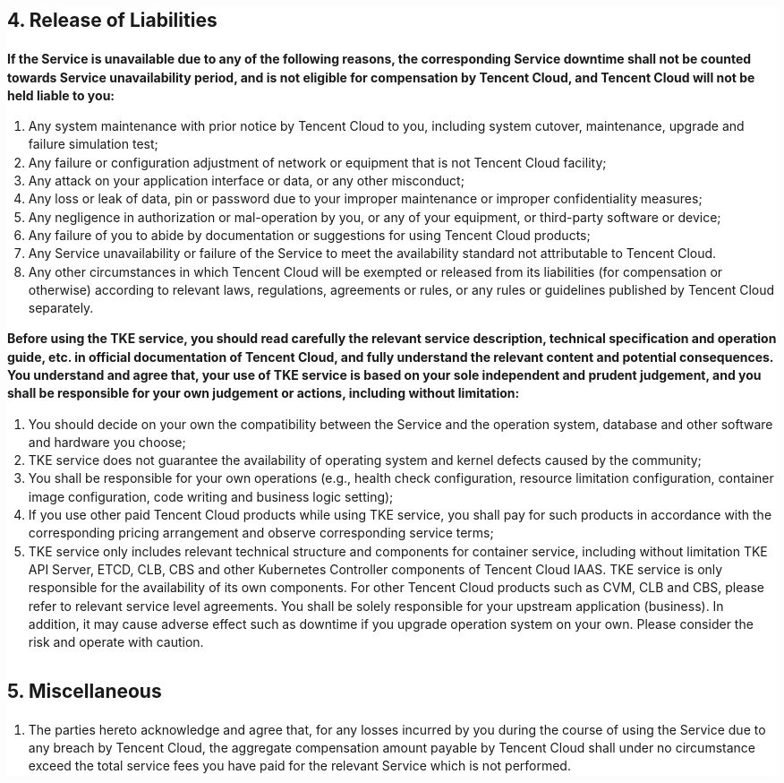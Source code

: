## 4. Release of Liabilities

**If the Service is unavailable due to any of the following reasons, the corresponding Service downtime shall not be counted towards Service unavailability period, and is not eligible for compensation by Tencent Cloud, and Tencent Cloud will not be held liable to you:**

1.	Any system maintenance with prior notice by Tencent Cloud to you, including system cutover, maintenance, upgrade and failure simulation test;
2.	Any failure or configuration adjustment of network or equipment that is not Tencent Cloud facility;
3.	Any attack on your application interface or data, or any other misconduct;
4.	Any loss or leak of data, pin or password due to your improper maintenance or improper confidentiality measures;
5.	Any negligence in authorization or mal-operation by you, or any of your equipment, or third-party software or device; 
6.	Any failure of you to abide by documentation or suggestions for using Tencent Cloud products;
7.	Any Service unavailability or failure of the Service to meet the availability standard not attributable to Tencent Cloud.
8.	Any other circumstances in which Tencent Cloud will be exempted or released from its liabilities (for compensation or otherwise) according to relevant laws, regulations, agreements or rules, or any rules or guidelines published by Tencent Cloud separately.


**Before using the TKE service, you should read carefully the relevant service description, technical specification and operation guide, etc. in official documentation of Tencent Cloud, and fully understand the relevant content and potential consequences. You understand and agree that, your use of TKE service is based on your sole independent and prudent judgement, and you shall be responsible for your own judgement or actions, including without limitation:**

1. You should decide on your own the compatibility between the Service and the operation system, database and other software and hardware you choose;
2. TKE service does not guarantee the availability of operating system and kernel defects caused by the community;
3. You shall be responsible for your own operations (e.g., health check configuration, resource limitation configuration, container image configuration, code writing and business logic setting);
4. If you use other paid Tencent Cloud products while using TKE service, you shall pay for such products in accordance with the corresponding pricing arrangement and observe corresponding service terms;
5. TKE service only includes relevant technical structure and components for container service, including without limitation TKE API Server, ETCD, CLB, CBS and other Kubernetes Controller components of Tencent Cloud IAAS. TKE service is only responsible for the availability of its own components. For other Tencent Cloud products such as CVM, CLB and CBS, please refer to relevant service level agreements. You shall be solely responsible for your upstream application (business). In addition, it may cause adverse effect such as downtime if you upgrade operation system on your own. Please consider the risk and operate with caution.


## 5. Miscellaneous

1.	The parties hereto acknowledge and agree that, for any losses incurred by you during the course of using the Service due to any breach by Tencent Cloud, the aggregate compensation amount payable by Tencent Cloud shall under no circumstance exceed the total service fees you have paid for the relevant Service which is not performed.
